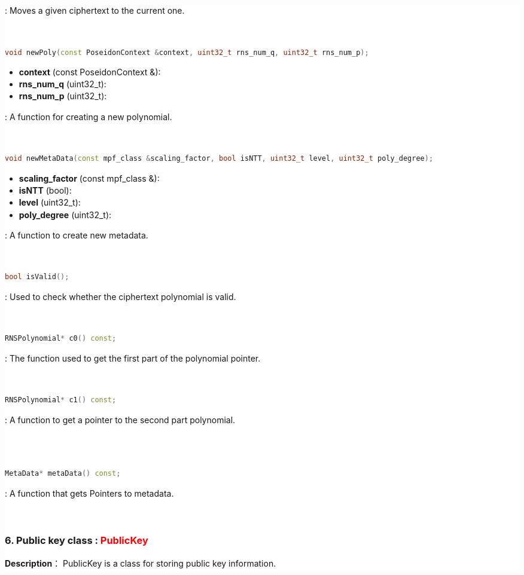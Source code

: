 : Moves a given ciphertext to the current one.

<br>


```cpp
void newPoly(const PoseidonContext &context, uint32_t rns_num_q, uint32_t rns_num_p);
```
- **context** (const PoseidonContext &):
- **rns_num_q** (uint32_t):
- **rns_num_p** (uint32_t):

: A function for creating a new polynomial.

<br>

```cpp
void newMetaData(const mpf_class &scaling_factor, bool isNTT, uint32_t level, uint32_t poly_degree);
```
- **scaling_factor** (const mpf_class &): 
- **isNTT** (bool):
- **level** (uint32_t):
- **poly_degree** (uint32_t):

: A function to create new metadata.

<br>

```cpp
bool isValid();
```
: Used to check whether the ciphertext polynomial is valid.

<br>

```cpp
RNSPolynomial* c0() const;
```
: The function used to get the first part of the polynomial pointer. 

<br>

```cpp
RNSPolynomial* c1() const;
```
: A function to get a pointer to the second part polynomial.

<br>

<br>

```cpp
MetaData* metaData() const;
```
: A function that gets Pointers to metadata.

<br>


### 6. Public key class : **<font color='red'><span id="PublicKey">PublicKey</span> </font>**  
**Description**： PublicKey is a class for storing public key information.
